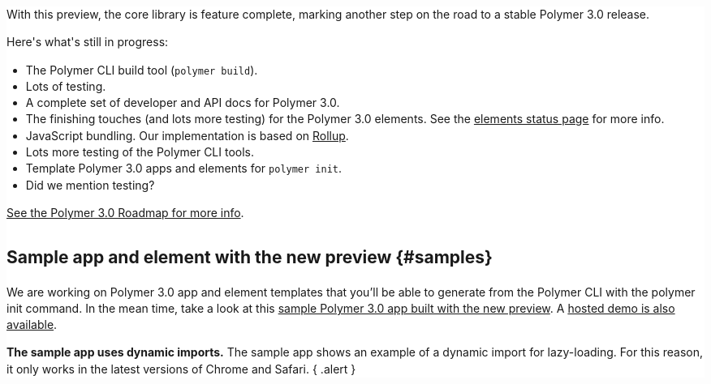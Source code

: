 With this preview, the core library is feature complete, marking another step on the road to a stable Polymer 3.0 release.

Here's what's still in progress:

* The Polymer CLI build tool (`polymer build`).
* Lots of testing.
* A complete set of developer and API docs for Polymer 3.0.
* The finishing touches (and lots more testing) for the Polymer 3.0 elements. See the [elements status page](https://github.com/Polymer/polymer-modulizer/blob/master/docs/polymer-3-element-status.md) for more info.
* JavaScript bundling. Our implementation is based on [Rollup](https://github.com/rollup/rollup).
* Lots more testing of the Polymer CLI tools.
* Template Polymer 3.0 apps and elements for `polymer init`.
* Did we mention testing?

[See the Polymer 3.0 Roadmap for more info](https://github.com/Polymer/project/blob/master/Roadmap.md).

## Sample app and element with the new preview {#samples}

We are working on Polymer 3.0 app and element templates that you’ll be able to generate from the Polymer CLI with the polymer init command. In the mean time, take a look at this [sample Polymer 3.0 app built with the new preview](https://github.com/PolymerLabs/start-polymer3). A [hosted demo is also available](https://start-polymer3.firebaseapp.com/).

**The sample app uses dynamic imports.** The sample app shows an example of a dynamic import for lazy-loading. For this reason, it only works in the latest versions of Chrome and Safari. { .alert }
